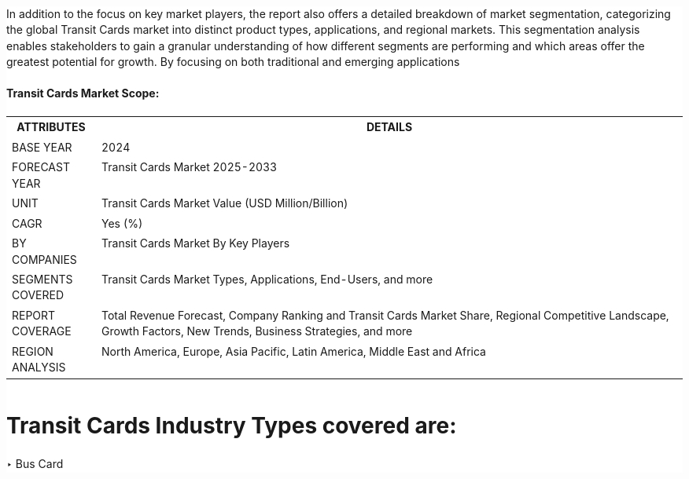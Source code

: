 In addition to the focus on key market players, the report also offers a detailed breakdown of market segmentation, categorizing the global Transit Cards market into distinct product types, applications, and regional markets. This segmentation analysis enables stakeholders to gain a granular understanding of how different segments are performing and which areas offer the greatest potential for growth. By focusing on both traditional and emerging applications

<h4>Transit Cards Market Scope:</h4>
<table>
<tr>
<th>ATTRIBUTES</th>
<th>DETAILS</th>
</tr>
<tr>
<td>BASE YEAR</td>
<td>2024</td>
</tr>
<tr>
<td>FORECAST YEAR</td>
<td>Transit Cards Market 2025-2033</td>
</tr>
<tr>
<td>UNIT</td>
<td>Transit Cards Market Value (USD Million/Billion)</td>
<tr>
<td>CAGR</td>
<td>Yes (%)</td>
</tr>
</tr>
<tr>
<td>BY COMPANIES</td>
<td>Transit Cards Market By Key Players</td>
</tr>
<tr>
<td>SEGMENTS COVERED</td>
<td>Transit Cards Market Types, Applications, End-Users, and more</td>
</tr>
<tr>
<td>REPORT COVERAGE</td>
<td>Total Revenue Forecast, Company Ranking and Transit Cards Market Share, Regional Competitive Landscape, Growth Factors, New Trends, Business Strategies, and more</td>
</tr>
<tr>
<td>REGION ANALYSIS</td>
<td>North America, Europe, Asia Pacific, Latin America, Middle East and Africa</td>
</tr>
</table>

# <strong>Transit Cards Industry Types covered are:</strong>

‣ Bus Card
